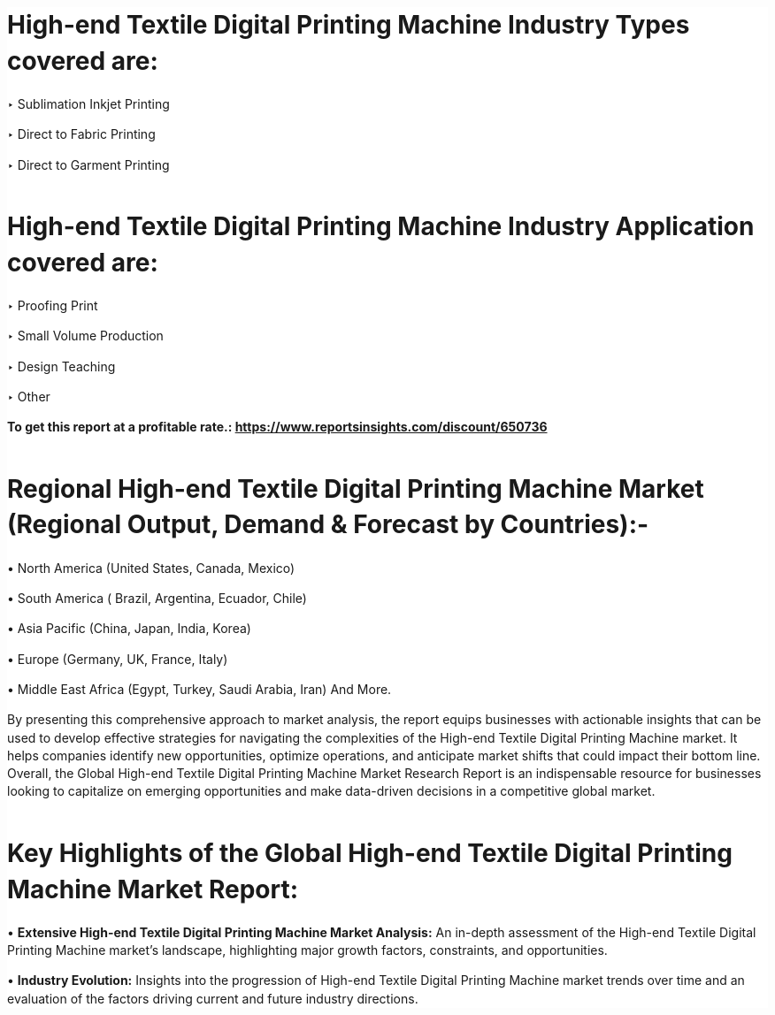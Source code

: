 # <strong>High-end Textile Digital Printing Machine Industry Types covered are:</strong>

‣ Sublimation Inkjet Printing

‣ Direct to Fabric Printing

‣ Direct to Garment Printing

# <strong>High-end Textile Digital Printing Machine Industry Application covered are:</strong>

‣ Proofing Print

‣ Small Volume Production

‣ Design Teaching

‣ Other

<strong>To get this report at a profitable rate.: <a href=https://www.reportsinsights.com/discount/650736>https://www.reportsinsights.com/discount/650736</a></strong></font>

# <strong>Regional High-end Textile Digital Printing Machine Market (Regional Output, Demand &amp; Forecast by Countries):-</strong>

• North America (United States, Canada, Mexico)

• South America ( Brazil, Argentina, Ecuador, Chile)

• Asia Pacific (China, Japan, India, Korea)

• Europe (Germany, UK, France, Italy)

• Middle East Africa (Egypt, Turkey, Saudi Arabia, Iran) And More.

By presenting this comprehensive approach to market analysis, the report equips businesses with actionable insights that can be used to develop effective strategies for navigating the complexities of the High-end Textile Digital Printing Machine market. It helps companies identify new opportunities, optimize operations, and anticipate market shifts that could impact their bottom line. Overall, the Global High-end Textile Digital Printing Machine Market Research Report is an indispensable resource for businesses looking to capitalize on emerging opportunities and make data-driven decisions in a competitive global market.

# <strong>Key Highlights of the Global High-end Textile Digital Printing Machine Market Report:</strong>

• <strong>Extensive High-end Textile Digital Printing Machine Market Analysis:</strong> An in-depth assessment of the High-end Textile Digital Printing Machine market’s landscape, highlighting major growth factors, constraints, and opportunities.

• <strong>Industry Evolution:</strong> Insights into the progression of High-end Textile Digital Printing Machine market trends over time and an evaluation of the factors driving current and future industry directions.
